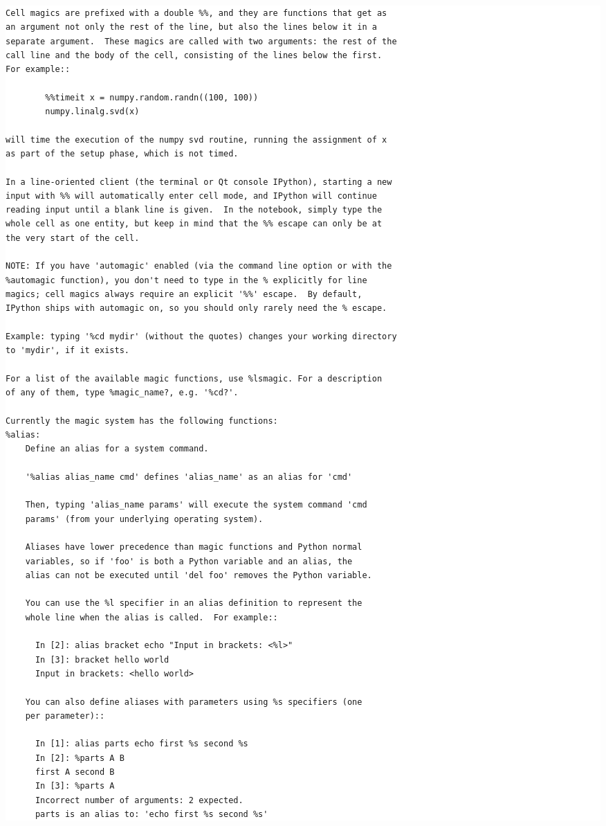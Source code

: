    Cell magics are prefixed with a double %%, and they are functions that get as
    an argument not only the rest of the line, but also the lines below it in a
    separate argument.  These magics are called with two arguments: the rest of the
    call line and the body of the cell, consisting of the lines below the first.
    For example::
    
            %%timeit x = numpy.random.randn((100, 100))
            numpy.linalg.svd(x)
    
    will time the execution of the numpy svd routine, running the assignment of x
    as part of the setup phase, which is not timed.
    
    In a line-oriented client (the terminal or Qt console IPython), starting a new
    input with %% will automatically enter cell mode, and IPython will continue
    reading input until a blank line is given.  In the notebook, simply type the
    whole cell as one entity, but keep in mind that the %% escape can only be at
    the very start of the cell.
    
    NOTE: If you have 'automagic' enabled (via the command line option or with the
    %automagic function), you don't need to type in the % explicitly for line
    magics; cell magics always require an explicit '%%' escape.  By default,
    IPython ships with automagic on, so you should only rarely need the % escape.
    
    Example: typing '%cd mydir' (without the quotes) changes your working directory
    to 'mydir', if it exists.
    
    For a list of the available magic functions, use %lsmagic. For a description
    of any of them, type %magic_name?, e.g. '%cd?'.
    
    Currently the magic system has the following functions:
    %alias:
        Define an alias for a system command.
        
        '%alias alias_name cmd' defines 'alias_name' as an alias for 'cmd'
        
        Then, typing 'alias_name params' will execute the system command 'cmd
        params' (from your underlying operating system).
        
        Aliases have lower precedence than magic functions and Python normal
        variables, so if 'foo' is both a Python variable and an alias, the
        alias can not be executed until 'del foo' removes the Python variable.
        
        You can use the %l specifier in an alias definition to represent the
        whole line when the alias is called.  For example::
        
          In [2]: alias bracket echo "Input in brackets: <%l>"
          In [3]: bracket hello world
          Input in brackets: <hello world>
        
        You can also define aliases with parameters using %s specifiers (one
        per parameter)::
        
          In [1]: alias parts echo first %s second %s
          In [2]: %parts A B
          first A second B
          In [3]: %parts A
          Incorrect number of arguments: 2 expected.
          parts is an alias to: 'echo first %s second %s'
        
